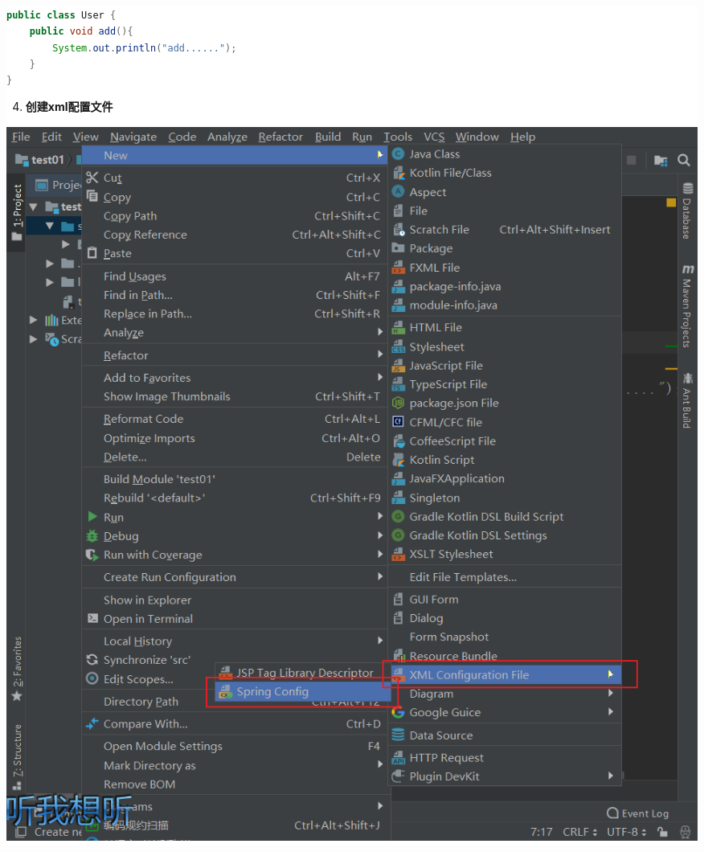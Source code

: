 ```java
public class User {
	public void add(){
		System.out.println("add......");
	}
}
```

4. **创建xml配置文件**

![Snipaste_2022-07-19_11-33-29](assets/Snipaste_2022-07-19_11-33-29-20220808160027-f7wqehl.png)​
